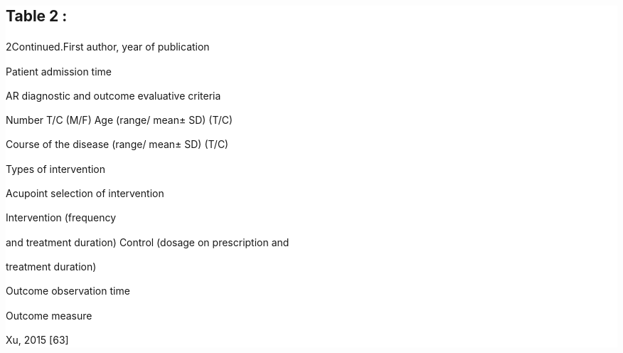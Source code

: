 

## Table 2 :
2Continued.First 
author, 
year of 
publication 

Patient 
admission 
time 

AR 
diagnostic 
and 
outcome 
evaluative 
criteria 

Number 
T/C 
(M/F) 
Age (range/ 
mean± SD) 
(T/C) 

Course of the 
disease (range/ 
mean± SD) 
(T/C) 

Types of 
intervention 

Acupoint 
selection of 
intervention 

Intervention 
(frequency 

and treatment 
duration) 
Control (dosage on 
prescription and 

treatment duration) 

Outcome 
observation time 

Outcome 
measure 

Xu, 2015 
[63] 
